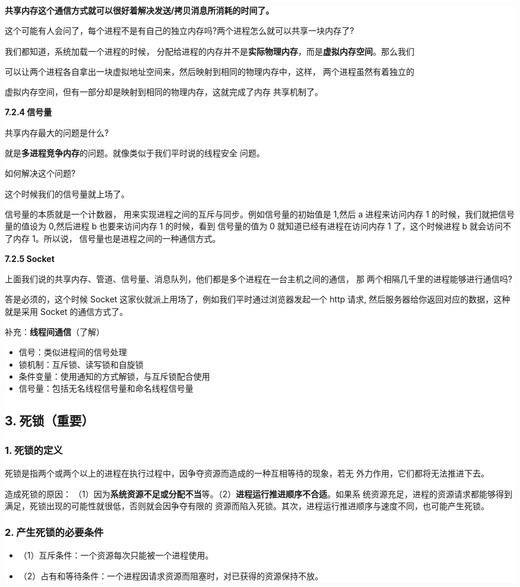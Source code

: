 **共享内存这个通信方式就可以很好着解决发送/拷贝消息所消耗的时间了。** 

这个可能有人会问了，每个进程不是有自己的独立内存吗?两个进程怎么就可以共享一块内存了? 

我们都知道，系统加载一个进程的时候， 分配给进程的内存并不是**实际物理内存**，而是**虚拟内存空间**。那么我们

可以让两个进程各自拿出一块虚拟地址空间来，然后映射到相同的物理内存中，这样， 两个进程虽然有着独立的

虚拟内存空间，但有一部分却是映射到相同的物理内存，这就完成了内存 共享机制了。



**7.2.4 信号量** 



共享内存最大的问题是什么? 

就是**多进程竞争内存**的问题。就像类似于我们平时说的线程安全 问题。

如何解决这个问题?

这个时候我们的信号量就上场了。 



信号量的本质就是一个计数器， 用来实现进程之间的互斥与同步。例如信号量的初始值是 1,然后 a 进程来访问内存 1 的时候，我们就把信号量的值设为 0,然后进程 b 也要来访问内存 1 的时候，看到 信号量的值为 0 就知道已经有进程在访问内存 1 了，这个时候进程 b 就会访问不了内存 1。所以说， 信号量也是进程之间的一种通信方式。



**7.2.5 Socket** 

上面我们说的共享内存、管道、信号量、消息队列，他们都是多个进程在一台主机之间的通信， 那 两个相隔几千里的进程能够进行通信吗? 

答是必须的，这个时候 Socket 这家伙就派上用场了，例如我们平时通过浏览器发起一个 http 请求, 然后服务器给你返回对应的数据，这种就是采用 Socket 的通信方式了。



补充：**线程间通信**（了解）

- 信号：类似进程间的信号处理                     
- 锁机制：互斥锁、读写锁和自旋锁                 
- 条件变量：使用通知的方式解锁，与互斥锁配合使用 
- 信号量：包括无名线程信号量和命名线程信号量   



## 3. 死锁（重要）

### 1. 死锁的定义

​		死锁是指两个或两个以上的进程在执行过程中，因争夺资源而造成的一种互相等待的现象，若无 外力作用，它们都将无法推进下去。



造成死锁的原因： （1）因为**系统资源不足或分配不当**等。（2）**进程运行推进顺序不合适**。如果系 统资源充足，进程的资源请求都能够得到满足，死锁出现的可能性就很低，否则就会因争夺有限的 资源而陷入死锁。其次，进程运行推进顺序与速度不同，也可能产生死锁。



### 2. 产生死锁的必要条件

- （1）互斥条件：一个资源每次只能被一个进程使用。 

- （2）占有和等待条件：一个进程因请求资源而阻塞时，对已获得的资源保持不放。 
